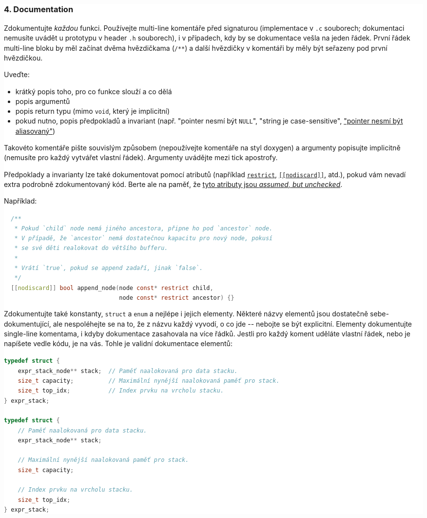 ### 4. Documentation

Zdokumentujte _každou_ funkci. Používejte multi-line komentáře před signaturou
(implementace v `.c` souborech; dokumentaci nemusíte uvádět u prototypu v header
`.h` souborech), i v případech, kdy by se dokumentace vešla na jeden řádek.
První řádek multi-line bloku by měl začínat dvěma hvězdičkama (`/**`) a další
hvězdičky v komentáři by měly být seřazeny pod první hvězdičkou.

Uveďte:
 * krátký popis toho, pro co funkce slouží a co dělá
 * popis argumentů
 * popis return typu (mimo `void`, který je implicitní)
 * pokud nutno, popis předpokladů a invariant (např. "pointer nesmí být `NULL`",
   "string je case-sensitive",
   ["pointer nesmí být aliasovaný"](https://en.wikipedia.org/wiki/Restrict))

Takovéto komentáře pište souvislým způsobem (nepoužívejte komentáře na styl
doxygen) a argumenty popisujte implicitně (nemusíte pro každý vytvářet vlastní
řádek). Argumenty uvádějte mezi tick apostrofy.

Předpoklady a invarianty lze také dokumentovat pomocí atributů
(například [`restrict`](https://en.wikipedia.org/wiki/Restrict),
[`[[nodiscard]]`](https://clang.llvm.org/docs/AttributeReference.html#nodiscard-warn-unused-result),
atd.), pokud vám nevadí extra podrobně zdokumentovaný kód. Berte ale na paměť,
že [tyto atributy jsou _assumed, but unchecked_](11-validate-attributes).

Například:

  ```c
    /**
     * Pokud `child` node nemá jiného ancestora, připne ho pod `ancestor` node.
     * V případě, že `ancestor` nemá dostatečnou kapacitu pro nový node, pokusí
     * se své děti realokovat do většího bufferu.
     *
     * Vrátí `true`, pokud se append zadaří, jinak `false`.
     */
    [[nodiscard]] bool append_node(node const* restrict child,
                                   node const* restrict ancestor) {}
  ```

Zdokumentujte také konstanty, `struct` a `enum` a nejlépe i jejich elementy.
Některé názvy elementů jsou dostatečně sebe-dokumentující, ale nespoléhejte se
na to, že z názvu každý vyvodí, o co jde -- nebojte se být explicitní.
Elementy dokumentujte single-line komentama, i kdyby dokumentace zasahovala na
více řádků. Jestli pro každý koment uděláte vlastní řádek, nebo je napíšete
vedle kódu, je na vás. Tohle je validní dokumentace elementů:

  ```c
  typedef struct {
      expr_stack_node** stack;  // Paměť naalokovaná pro data stacku.
      size_t capacity;          // Maximální nynější naalokovaná paměť pro stack.
      size_t top_idx;           // Index prvku na vrcholu stacku.
  } expr_stack;

  typedef struct {
      // Paměť naalokovaná pro data stacku.
      expr_stack_node** stack;

      // Maximální nynější naalokovaná paměť pro stack.
      size_t capacity;

      // Index prvku na vrcholu stacku.
      size_t top_idx;
  } expr_stack;
  ```
